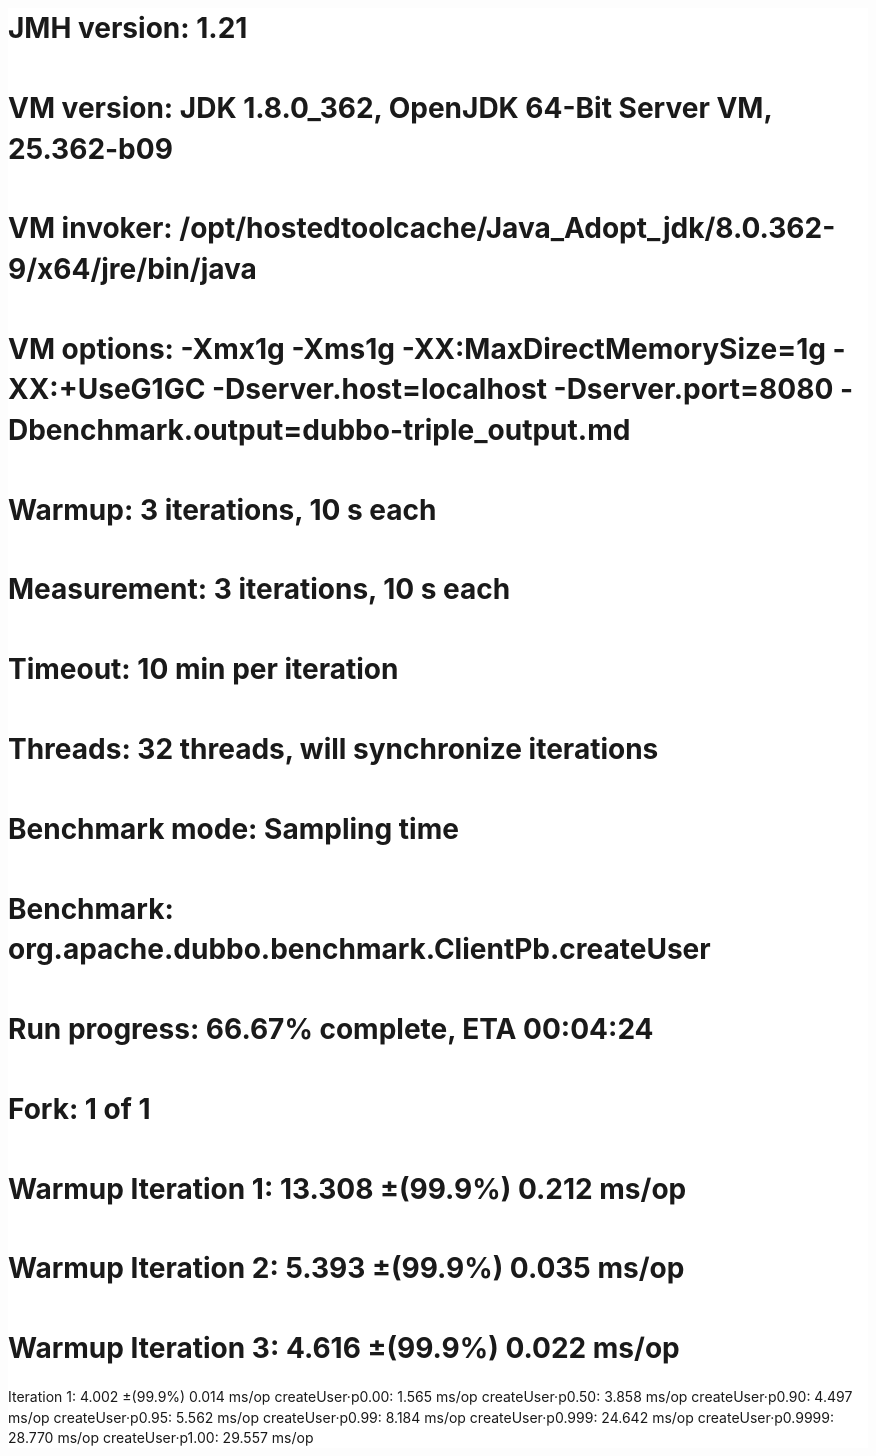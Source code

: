 
# JMH version: 1.21
# VM version: JDK 1.8.0_362, OpenJDK 64-Bit Server VM, 25.362-b09
# VM invoker: /opt/hostedtoolcache/Java_Adopt_jdk/8.0.362-9/x64/jre/bin/java
# VM options: -Xmx1g -Xms1g -XX:MaxDirectMemorySize=1g -XX:+UseG1GC -Dserver.host=localhost -Dserver.port=8080 -Dbenchmark.output=dubbo-triple_output.md
# Warmup: 3 iterations, 10 s each
# Measurement: 3 iterations, 10 s each
# Timeout: 10 min per iteration
# Threads: 32 threads, will synchronize iterations
# Benchmark mode: Sampling time
# Benchmark: org.apache.dubbo.benchmark.ClientPb.createUser

# Run progress: 66.67% complete, ETA 00:04:24
# Fork: 1 of 1
# Warmup Iteration   1: 13.308 ±(99.9%) 0.212 ms/op
# Warmup Iteration   2: 5.393 ±(99.9%) 0.035 ms/op
# Warmup Iteration   3: 4.616 ±(99.9%) 0.022 ms/op
Iteration   1: 4.002 ±(99.9%) 0.014 ms/op
                 createUser·p0.00:   1.565 ms/op
                 createUser·p0.50:   3.858 ms/op
                 createUser·p0.90:   4.497 ms/op
                 createUser·p0.95:   5.562 ms/op
                 createUser·p0.99:   8.184 ms/op
                 createUser·p0.999:  24.642 ms/op
                 createUser·p0.9999: 28.770 ms/op
                 createUser·p1.00:   29.557 ms/op
